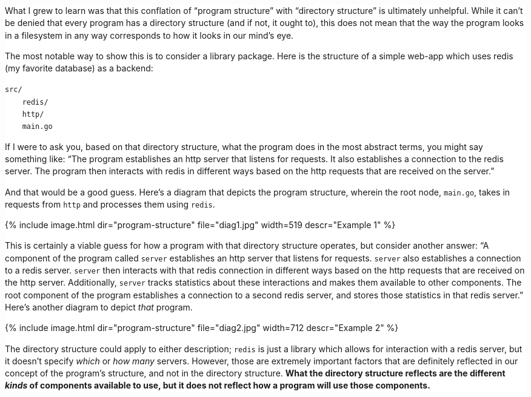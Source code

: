 What I grew to learn was that this conflation of “program structure” with
“directory structure” is ultimately unhelpful. While it can’t be denied that
every program has a directory structure (and if not, it ought to), this does not
mean that the way the program looks in a filesystem in any way corresponds to
how it looks in our mind’s eye.

The most notable way to show this is to consider a library package. Here is the
structure of a simple web-app which uses redis (my favorite database) as a
backend:

```
src/
    redis/
    http/
    main.go
```

If I were to ask you, based on that directory structure, what the program does
in the most abstract terms, you might say something like: “The program
establishes an http server that listens for requests. It also establishes a
connection to the redis server. The program then interacts with redis in
different ways based on the http requests that are received on the server.”

And that would be a good guess. Here’s a diagram that depicts the program
structure, wherein the root node, `main.go`, takes in requests from `http` and
processes them using `redis`.

{% include image.html
    dir="program-structure" file="diag1.jpg" width=519
    descr="Example 1"
    %}

This is certainly a viable guess for how a program with that directory
structure operates, but consider another answer: “A component of the program
called `server` establishes an http server that listens for requests. `server`
also establishes a connection to a redis server. `server` then interacts with
that redis connection in different ways based on the http requests that are
received on the http server. Additionally, `server` tracks statistics about
these interactions and makes them available to other components. The root
component of the program establishes a connection to a second redis server, and
stores those statistics in that redis server.” Here’s another diagram to depict
_that_ program.

{% include image.html
    dir="program-structure" file="diag2.jpg" width=712
    descr="Example 2"
    %}

The directory structure could apply to either description; `redis` is just a
library which allows for interaction with a redis server, but it doesn’t
specify _which_ or _how many_ servers. However, those are extremely important
factors that are definitely reflected in our concept of the program’s
structure, and not in the directory structure. **What the directory structure
reflects are the different _kinds_ of components available to use, but it does
not reflect how a program will use those components.**
